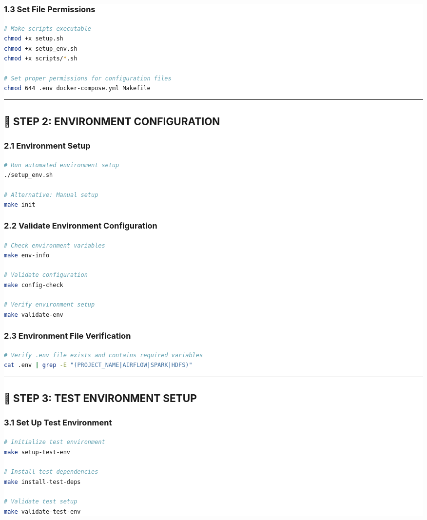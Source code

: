 ```bash
```

### 1.3 Set File Permissions
```bash
# Make scripts executable
chmod +x setup.sh
chmod +x setup_env.sh
chmod +x scripts/*.sh

# Set proper permissions for configuration files
chmod 644 .env docker-compose.yml Makefile
```

---

## 🔧 **STEP 2: ENVIRONMENT CONFIGURATION**

### 2.1 Environment Setup
```bash
# Run automated environment setup
./setup_env.sh

# Alternative: Manual setup
make init
```

### 2.2 Validate Environment Configuration
```bash
# Check environment variables
make env-info

# Validate configuration
make config-check

# Verify environment setup
make validate-env
```

### 2.3 Environment File Verification
```bash
# Verify .env file exists and contains required variables
cat .env | grep -E "(PROJECT_NAME|AIRFLOW|SPARK|HDFS)"
```

---

## 🧪 **STEP 3: TEST ENVIRONMENT SETUP**

### 3.1 Set Up Test Environment
```bash
# Initialize test environment
make setup-test-env

# Install test dependencies
make install-test-deps

# Validate test setup
make validate-test-env
```
